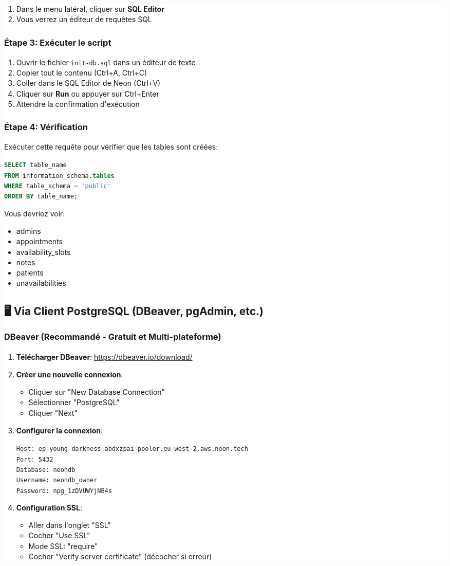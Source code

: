 1. Dans le menu latéral, cliquer sur **SQL Editor**
2. Vous verrez un éditeur de requêtes SQL

### Étape 3: Exécuter le script

1. Ouvrir le fichier `init-db.sql` dans un éditeur de texte
2. Copier tout le contenu (Ctrl+A, Ctrl+C)
3. Coller dans le SQL Editor de Neon (Ctrl+V)
4. Cliquer sur **Run** ou appuyer sur Ctrl+Enter
5. Attendre la confirmation d'exécution

### Étape 4: Vérification

Exécuter cette requête pour vérifier que les tables sont créées:

```sql
SELECT table_name 
FROM information_schema.tables 
WHERE table_schema = 'public' 
ORDER BY table_name;
```

Vous devriez voir:
- admins
- appointments
- availability_slots
- notes
- patients
- unavailabilities

## 🖥️ Via Client PostgreSQL (DBeaver, pgAdmin, etc.)

### DBeaver (Recommandé - Gratuit et Multi-plateforme)

1. **Télécharger DBeaver**: https://dbeaver.io/download/
2. **Créer une nouvelle connexion**:
   - Cliquer sur "New Database Connection"
   - Sélectionner "PostgreSQL"
   - Cliquer "Next"

3. **Configurer la connexion**:
   ```
   Host: ep-young-darkness-abdxzpai-pooler.eu-west-2.aws.neon.tech
   Port: 5432
   Database: neondb
   Username: neondb_owner
   Password: npg_1zDVUWYjNB4s
   ```

4. **Configuration SSL**:
   - Aller dans l'onglet "SSL"
   - Cocher "Use SSL"
   - Mode SSL: "require"
   - Cocher "Verify server certificate" (décocher si erreur)
